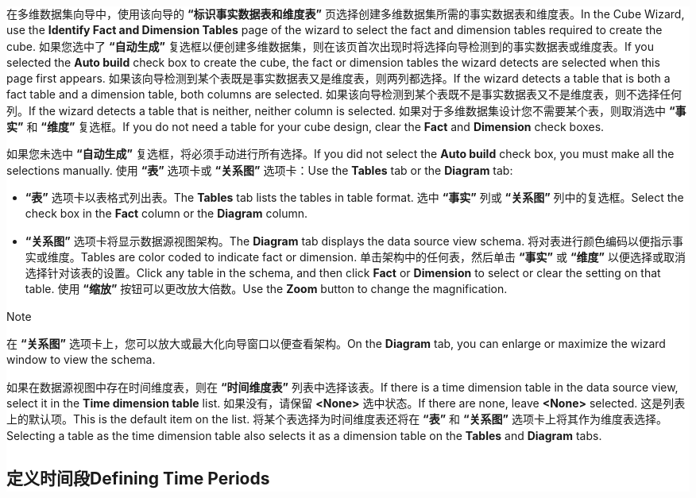  <span data-ttu-id="36567-130">在多维数据集向导中，使用该向导的 **“标识事实数据表和维度表”** 页选择创建多维数据集所需的事实数据表和维度表。</span><span class="sxs-lookup"><span data-stu-id="36567-130">In the Cube Wizard, use the **Identify Fact and Dimension Tables** page of the wizard to select the fact and dimension tables required to create the cube.</span></span> <span data-ttu-id="36567-131">如果您选中了 **“自动生成”** 复选框以便创建多维数据集，则在该页首次出现时将选择向导检测到的事实数据表或维度表。</span><span class="sxs-lookup"><span data-stu-id="36567-131">If you selected the **Auto build** check box to create the cube, the fact or dimension tables the wizard detects are selected when this page first appears.</span></span> <span data-ttu-id="36567-132">如果该向导检测到某个表既是事实数据表又是维度表，则两列都选择。</span><span class="sxs-lookup"><span data-stu-id="36567-132">If the wizard detects a table that is both a fact table and a dimension table, both columns are selected.</span></span> <span data-ttu-id="36567-133">如果该向导检测到某个表既不是事实数据表又不是维度表，则不选择任何列。</span><span class="sxs-lookup"><span data-stu-id="36567-133">If the wizard detects a table that is neither, neither column is selected.</span></span> <span data-ttu-id="36567-134">如果对于多维数据集设计您不需要某个表，则取消选中 **“事实”** 和 **“维度”** 复选框。</span><span class="sxs-lookup"><span data-stu-id="36567-134">If you do not need a table for your cube design, clear the **Fact** and **Dimension** check boxes.</span></span>  
  
 <span data-ttu-id="36567-135">如果您未选中 **“自动生成”** 复选框，将必须手动进行所有选择。</span><span class="sxs-lookup"><span data-stu-id="36567-135">If you did not select the **Auto build** check box, you must make all the selections manually.</span></span> <span data-ttu-id="36567-136">使用 **“表”** 选项卡或 **“关系图”** 选项卡：</span><span class="sxs-lookup"><span data-stu-id="36567-136">Use the **Tables** tab or the **Diagram** tab:</span></span>  
  
-   <span data-ttu-id="36567-137">**“表”** 选项卡以表格式列出表。</span><span class="sxs-lookup"><span data-stu-id="36567-137">The **Tables** tab lists the tables in table format.</span></span> <span data-ttu-id="36567-138">选中 **“事实”** 列或 **“关系图”** 列中的复选框。</span><span class="sxs-lookup"><span data-stu-id="36567-138">Select the check box in the **Fact** column or the **Diagram** column.</span></span>  
  
-   <span data-ttu-id="36567-139">**“关系图”** 选项卡将显示数据源视图架构。</span><span class="sxs-lookup"><span data-stu-id="36567-139">The **Diagram** tab displays the data source view schema.</span></span> <span data-ttu-id="36567-140">将对表进行颜色编码以便指示事实或维度。</span><span class="sxs-lookup"><span data-stu-id="36567-140">Tables are color coded to indicate fact or dimension.</span></span> <span data-ttu-id="36567-141">单击架构中的任何表，然后单击 **“事实”** 或 **“维度”** 以便选择或取消选择针对该表的设置。</span><span class="sxs-lookup"><span data-stu-id="36567-141">Click any table in the schema, and then click **Fact** or **Dimension** to select or clear the setting on that table.</span></span> <span data-ttu-id="36567-142">使用 **“缩放”** 按钮可以更改放大倍数。</span><span class="sxs-lookup"><span data-stu-id="36567-142">Use the **Zoom** button to change the magnification.</span></span>  
  
> [!NOTE]  
>  <span data-ttu-id="36567-143"> 在 **“关系图”** 选项卡上，您可以放大或最大化向导窗口以便查看架构。</span><span class="sxs-lookup"><span data-stu-id="36567-143">On the **Diagram** tab, you can enlarge or maximize the wizard window to view the schema.</span></span>  
  
 <span data-ttu-id="36567-144">如果在数据源视图中存在时间维度表，则在 **“时间维度表”** 列表中选择该表。</span><span class="sxs-lookup"><span data-stu-id="36567-144">If there is a time dimension table in the data source view, select it in the **Time dimension table** list.</span></span> <span data-ttu-id="36567-145">如果没有，请保留 **\<None>** 选中状态。</span><span class="sxs-lookup"><span data-stu-id="36567-145">If there are none, leave **\<None>** selected.</span></span> <span data-ttu-id="36567-146">这是列表上的默认项。</span><span class="sxs-lookup"><span data-stu-id="36567-146">This is the default item on the list.</span></span> <span data-ttu-id="36567-147">将某个表选择为时间维度表还将在 **“表”** 和 **“关系图”** 选项卡上将其作为维度表选择。</span><span class="sxs-lookup"><span data-stu-id="36567-147">Selecting a table as the time dimension table also selects it as a dimension table on the **Tables** and **Diagram** tabs.</span></span>  
  
## <a name="defining-time-periods"></a><span data-ttu-id="36567-148">定义时间段</span><span class="sxs-lookup"><span data-stu-id="36567-148">Defining Time Periods</span></span>  